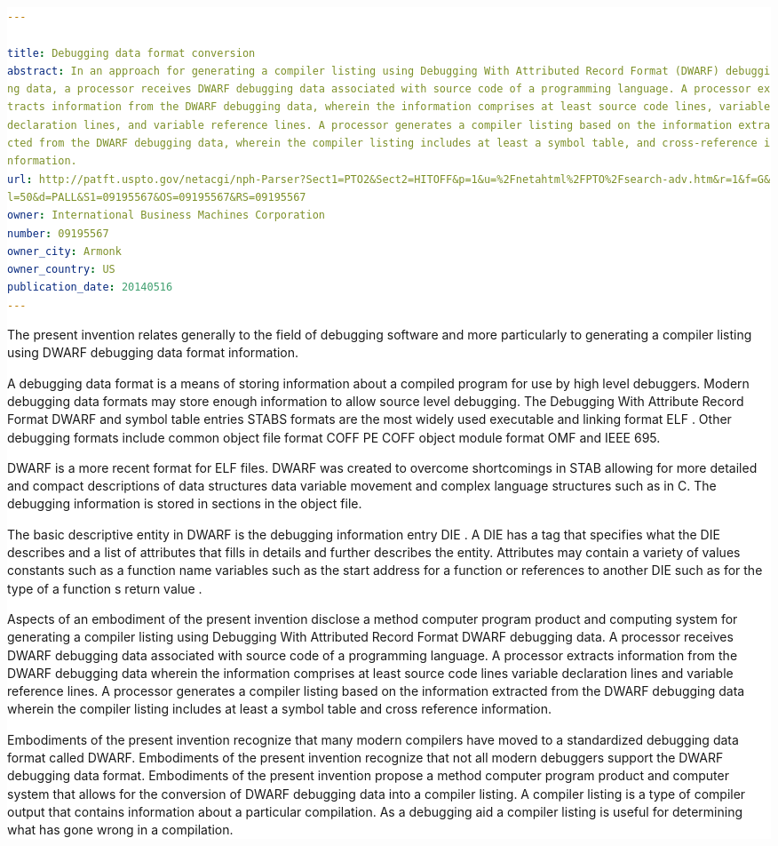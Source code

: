 ```yaml
---

title: Debugging data format conversion
abstract: In an approach for generating a compiler listing using Debugging With Attributed Record Format (DWARF) debugging data, a processor receives DWARF debugging data associated with source code of a programming language. A processor extracts information from the DWARF debugging data, wherein the information comprises at least source code lines, variable declaration lines, and variable reference lines. A processor generates a compiler listing based on the information extracted from the DWARF debugging data, wherein the compiler listing includes at least a symbol table, and cross-reference information.
url: http://patft.uspto.gov/netacgi/nph-Parser?Sect1=PTO2&Sect2=HITOFF&p=1&u=%2Fnetahtml%2FPTO%2Fsearch-adv.htm&r=1&f=G&l=50&d=PALL&S1=09195567&OS=09195567&RS=09195567
owner: International Business Machines Corporation
number: 09195567
owner_city: Armonk
owner_country: US
publication_date: 20140516
---
```

The present invention relates generally to the field of debugging software and more particularly to generating a compiler listing using DWARF debugging data format information.

A debugging data format is a means of storing information about a compiled program for use by high level debuggers. Modern debugging data formats may store enough information to allow source level debugging. The Debugging With Attribute Record Format DWARF and symbol table entries STABS formats are the most widely used executable and linking format ELF . Other debugging formats include common object file format COFF PE COFF object module format OMF and IEEE 695.

DWARF is a more recent format for ELF files. DWARF was created to overcome shortcomings in STAB allowing for more detailed and compact descriptions of data structures data variable movement and complex language structures such as in C. The debugging information is stored in sections in the object file.

The basic descriptive entity in DWARF is the debugging information entry DIE . A DIE has a tag that specifies what the DIE describes and a list of attributes that fills in details and further describes the entity. Attributes may contain a variety of values constants such as a function name variables such as the start address for a function or references to another DIE such as for the type of a function s return value .

Aspects of an embodiment of the present invention disclose a method computer program product and computing system for generating a compiler listing using Debugging With Attributed Record Format DWARF debugging data. A processor receives DWARF debugging data associated with source code of a programming language. A processor extracts information from the DWARF debugging data wherein the information comprises at least source code lines variable declaration lines and variable reference lines. A processor generates a compiler listing based on the information extracted from the DWARF debugging data wherein the compiler listing includes at least a symbol table and cross reference information.

Embodiments of the present invention recognize that many modern compilers have moved to a standardized debugging data format called DWARF. Embodiments of the present invention recognize that not all modern debuggers support the DWARF debugging data format. Embodiments of the present invention propose a method computer program product and computer system that allows for the conversion of DWARF debugging data into a compiler listing. A compiler listing is a type of compiler output that contains information about a particular compilation. As a debugging aid a compiler listing is useful for determining what has gone wrong in a compilation.
